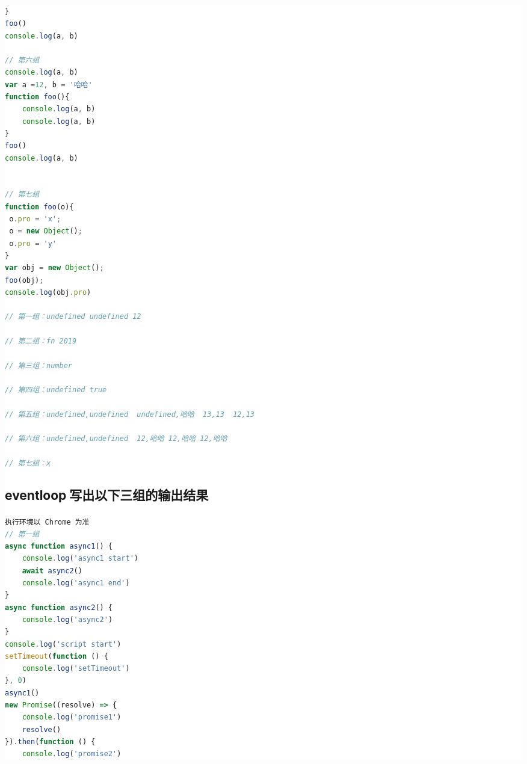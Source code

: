 ```js
}
foo()
console.log(a, b)

// 第六组
console.log(a, b)
var a =12, b = '哈哈'
function foo(){
    console.log(a, b)
    console.log(a, b)
}
foo()
console.log(a, b)


// 第七组
function foo(o){
 o.pro = 'x';
 o = new Object();
 o.pro = 'y'
}
var obj = new Object();
foo(obj);
console.log(obj.pro)

// 第一组：undefined undefined 12

// 第二组：fn 2019

// 第三组：number

// 第四组：undefined true

// 第五组：undefined,undefined  undefined,哈哈  13,13  12,13

// 第六组：undefined,undefined  12,哈哈 12,哈哈 12,哈哈

// 第七组：x
```

## eventloop 写出以下三组的输出结果

```js
执行环境以 Chrome 为准
// 第一组
async function async1() {
    console.log('async1 start')
    await async2()
    console.log('async1 end')
}
async function async2() {
    console.log('async2')
}
console.log('script start')
setTimeout(function () {
    console.log('setTimeout')
}, 0)
async1()
new Promise((resolve) => {
    console.log('promise1')
    resolve()
}).then(function () {
    console.log('promise2')
```